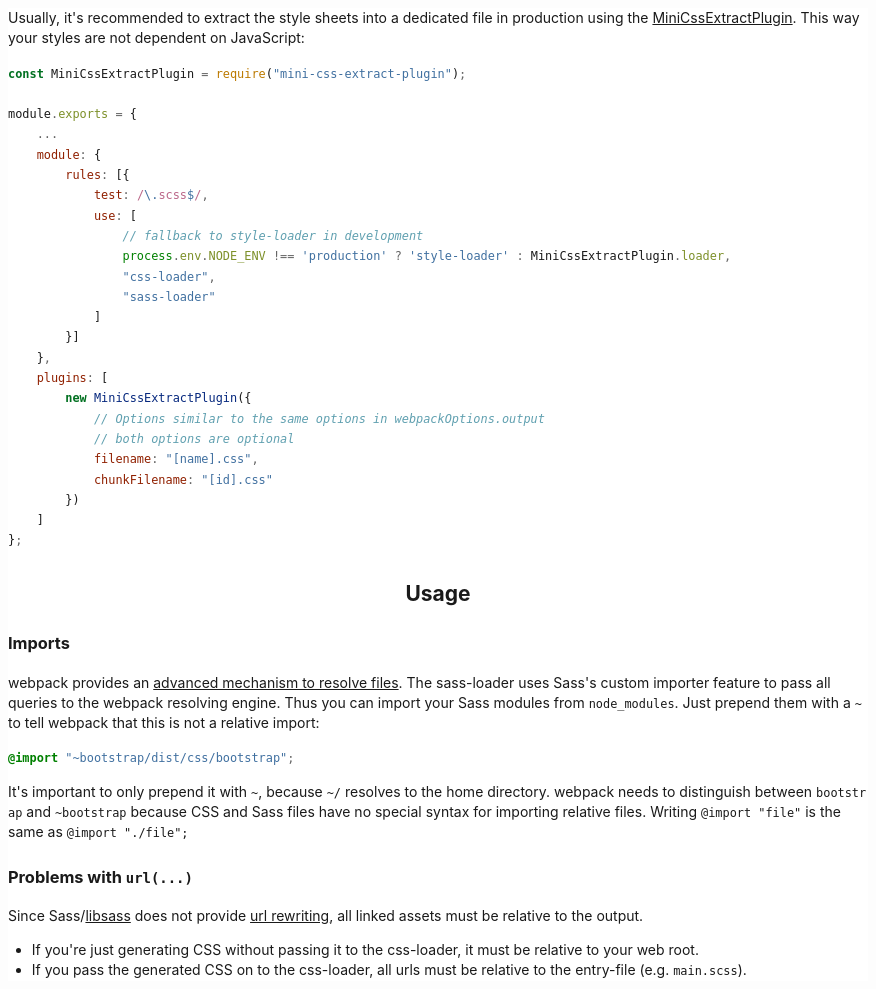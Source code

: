 Usually, it's recommended to extract the style sheets into a dedicated file in production using the [MiniCssExtractPlugin](https://github.com/webpack-contrib/mini-css-extract-plugin). This way your styles are not dependent on JavaScript:

```js
const MiniCssExtractPlugin = require("mini-css-extract-plugin");

module.exports = {
	...
    module: {
        rules: [{
            test: /\.scss$/,
            use: [
                // fallback to style-loader in development
                process.env.NODE_ENV !== 'production' ? 'style-loader' : MiniCssExtractPlugin.loader,
                "css-loader",
                "sass-loader"
            ]
        }]
    },
    plugins: [
        new MiniCssExtractPlugin({
            // Options similar to the same options in webpackOptions.output
            // both options are optional
            filename: "[name].css",
            chunkFilename: "[id].css"
        })
    ]
};
```

<h2 align="center">Usage</h2>

### Imports

webpack provides an [advanced mechanism to resolve files](https://webpack.js.org/concepts/module-resolution/). The sass-loader uses Sass's custom importer feature to pass all queries to the webpack resolving engine. Thus you can import your Sass modules from `node_modules`. Just prepend them with a `~` to tell webpack that this is not a relative import:

```css
@import "~bootstrap/dist/css/bootstrap";
```

It's important to only prepend it with `~`, because `~/` resolves to the home directory. webpack needs to distinguish between `bootstrap` and `~bootstrap` because CSS and Sass files have no special syntax for importing relative files. Writing `@import "file"` is the same as `@import "./file";`

### Problems with `url(...)`

Since Sass/[libsass](https://github.com/sass/libsass) does not provide [url rewriting](https://github.com/sass/libsass/issues/532), all linked assets must be relative to the output.

- If you're just generating CSS without passing it to the css-loader, it must be relative to your web root.
- If you pass the generated CSS on to the css-loader, all urls must be relative to the entry-file (e.g. `main.scss`).


[Node Sass]: https://github.com/sass/node-sass
[Dart Sass]: http://sass-lang.com/dart-sass
[Node Sass]: https://github.com/sass/node-sass
[Dart Sass]: http://sass-lang.com/dart-sass
[npm]: https://img.shields.io/npm/v/sass-loader.svg
[npm-stats]: https://img.shields.io/npm/dm/sass-loader.svg
[npm-url]: https://npmjs.com/package/sass-loader
[node]: https://img.shields.io/node/v/sass-loader.svg
[node-url]: https://nodejs.org
[deps]: https://david-dm.org/webpack-contrib/sass-loader.svg
[deps-url]: https://david-dm.org/webpack-contrib/sass-loader
[travis]: http://img.shields.io/travis/webpack-contrib/sass-loader.svg
[travis-url]: https://travis-ci.org/webpack-contrib/sass-loader
[appveyor-url]: https://ci.appveyor.com/project/webpack-contrib/sass-loader/branch/master
[appveyor]: https://ci.appveyor.com/api/projects/status/rqpy1vaovh20ttxs/branch/master?svg=true
[cover]: https://codecov.io/gh/webpack-contrib/sass-loader/branch/master/graph/badge.svg
[cover-url]: https://codecov.io/gh/webpack-contrib/sass-loader
[chat]: https://badges.gitter.im/webpack/webpack.svg
[chat-url]: https://gitter.im/webpack/webpack
[npm]: https://img.shields.io/npm/v/sass-loader.svg
[npm-url]: https://npmjs.com/package/sass-loader
[node]: https://img.shields.io/node/v/sass-loader.svg
[node-url]: https://nodejs.org
[deps]: https://david-dm.org/webpack-contrib/sass-loader.svg
[deps-url]: https://david-dm.org/webpack-contrib/sass-loader
[tests]: https://dev.azure.com/webpack-contrib/sass-loader/_apis/build/status/webpack-contrib.sass-loader?branchName=master
[tests-url]: https://dev.azure.com/webpack-contrib/sass-loader/_build/latest?definitionId=21&branchName=master
[cover]: https://codecov.io/gh/webpack-contrib/sass-loader/branch/master/graph/badge.svg
[cover-url]: https://codecov.io/gh/webpack-contrib/sass-loader
[chat]: https://badges.gitter.im/webpack/webpack.svg
[chat-url]: https://gitter.im/webpack/webpack
[size]: https://packagephobia.now.sh/badge?p=css-loader
[size-url]: https://packagephobia.now.sh/result?p=css-loader
[npm]: https://img.shields.io/npm/v/sass-loader.svg
[npm-stats]: https://img.shields.io/npm/dm/sass-loader.svg
[npm-url]: https://npmjs.com/package/sass-loader
[node]: https://img.shields.io/node/v/sass-loader.svg
[node-url]: https://nodejs.org
[deps]: https://david-dm.org/webpack-contrib/sass-loader.svg
[deps-url]: https://david-dm.org/webpack-contrib/sass-loader
[travis]: http://img.shields.io/travis/webpack-contrib/sass-loader.svg
[travis-url]: https://travis-ci.org/webpack-contrib/sass-loader
[appveyor-url]: https://ci.appveyor.com/project/webpack-contrib/sass-loader/branch/master
[appveyor]: https://ci.appveyor.com/api/projects/status/rqpy1vaovh20ttxs/branch/master?svg=true
[cover]: https://codecov.io/gh/webpack-contrib/sass-loader/branch/master/graph/badge.svg
[cover-url]: https://codecov.io/gh/webpack-contrib/sass-loader
[chat]: https://badges.gitter.im/webpack/webpack.svg
[chat-url]: https://gitter.im/webpack/webpack
[npm]: https://img.shields.io/npm/v/sass-loader.svg
[npm-url]: https://npmjs.com/package/sass-loader
[node]: https://img.shields.io/node/v/sass-loader.svg
[node-url]: https://nodejs.org
[deps]: https://david-dm.org/webpack-contrib/sass-loader.svg
[deps-url]: https://david-dm.org/webpack-contrib/sass-loader
[tests]: https://dev.azure.com/webpack-contrib/sass-loader/_apis/build/status/webpack-contrib.sass-loader?branchName=master
[tests-url]: https://dev.azure.com/webpack-contrib/sass-loader/_build/latest?definitionId=21&branchName=master
[cover]: https://codecov.io/gh/webpack-contrib/sass-loader/branch/master/graph/badge.svg
[cover-url]: https://codecov.io/gh/webpack-contrib/sass-loader
[chat]: https://badges.gitter.im/webpack/webpack.svg
[chat-url]: https://gitter.im/webpack/webpack
[size]: https://packagephobia.now.sh/badge?p=css-loader
[size-url]: https://packagephobia.now.sh/result?p=css-loader
[npm]: https://img.shields.io/npm/v/sass-loader.svg
[npm-stats]: https://img.shields.io/npm/dm/sass-loader.svg
[npm-url]: https://npmjs.com/package/sass-loader
[node]: https://img.shields.io/node/v/sass-loader.svg
[node-url]: https://nodejs.org
[deps]: https://david-dm.org/webpack-contrib/sass-loader.svg
[deps-url]: https://david-dm.org/webpack-contrib/sass-loader
[travis]: http://img.shields.io/travis/webpack-contrib/sass-loader.svg
[travis-url]: https://travis-ci.org/webpack-contrib/sass-loader
[appveyor-url]: https://ci.appveyor.com/project/webpack-contrib/sass-loader/branch/master
[appveyor]: https://ci.appveyor.com/api/projects/status/rqpy1vaovh20ttxs/branch/master?svg=true
[cover]: https://codecov.io/gh/webpack-contrib/sass-loader/branch/master/graph/badge.svg
[cover-url]: https://codecov.io/gh/webpack-contrib/sass-loader
[chat]: https://badges.gitter.im/webpack/webpack.svg
[chat-url]: https://gitter.im/webpack/webpack